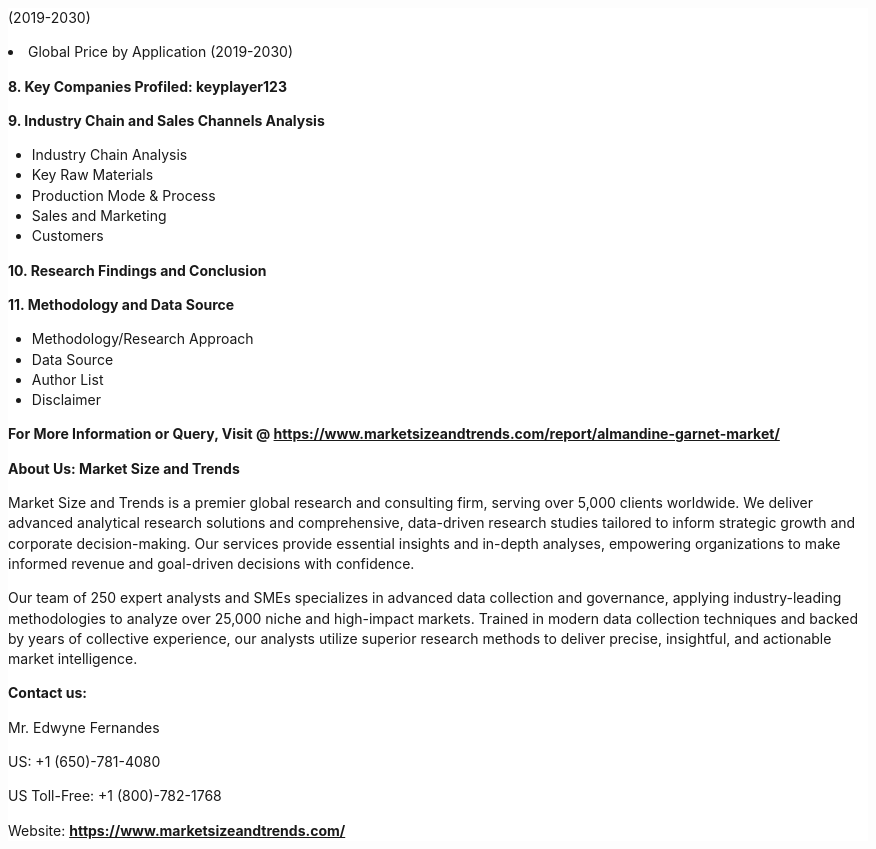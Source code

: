 (2019-2030)</li><li>Global Price by Application (2019-2030)</li></ul><p><strong>8. Key Companies Profiled: keyplayer123</strong></p><p><strong>9. Industry Chain and Sales Channels Analysis</strong></p><ul><li>Industry Chain Analysis</li><li>Key Raw Materials</li><li>Production Mode &amp; Process</li><li>Sales and Marketing</li><li>Customers</li></ul><p><strong>10. Research Findings and Conclusion</strong></p><p><strong>11. Methodology and Data Source</strong></p><ul><li>Methodology/Research Approach</li><li>Data Source</li><li>Author List</li><li>Disclaimer</li></ul></p><p><strong>For More Information or Query, Visit @ <a href="https://www.marketsizeandtrends.com/report/almandine-garnet-market/">https://www.marketsizeandtrends.com/report/almandine-garnet-market/</a></strong></p><p><strong>About Us: Market Size and Trends</strong></p><p>Market Size and Trends is a premier global research and consulting firm, serving over 5,000 clients worldwide. We deliver advanced analytical research solutions and comprehensive, data-driven research studies tailored to inform strategic growth and corporate decision-making. Our services provide essential insights and in-depth analyses, empowering organizations to make informed revenue and goal-driven decisions with confidence.</p><p>Our team of 250 expert analysts and SMEs specializes in advanced data collection and governance, applying industry-leading methodologies to analyze over 25,000 niche and high-impact markets. Trained in modern data collection techniques and backed by years of collective experience, our analysts utilize superior research methods to deliver precise, insightful, and actionable market intelligence.</p><p><strong>Contact us:</strong></p><p>Mr. Edwyne Fernandes</p><p>US: +1 (650)-781-4080</p><p>US Toll-Free: +1 (800)-782-1768</p><p>Website: <strong><a href="https://www.marketsizeandtrends.com/">https://www.marketsizeandtrends.com/</a></strong></p>
